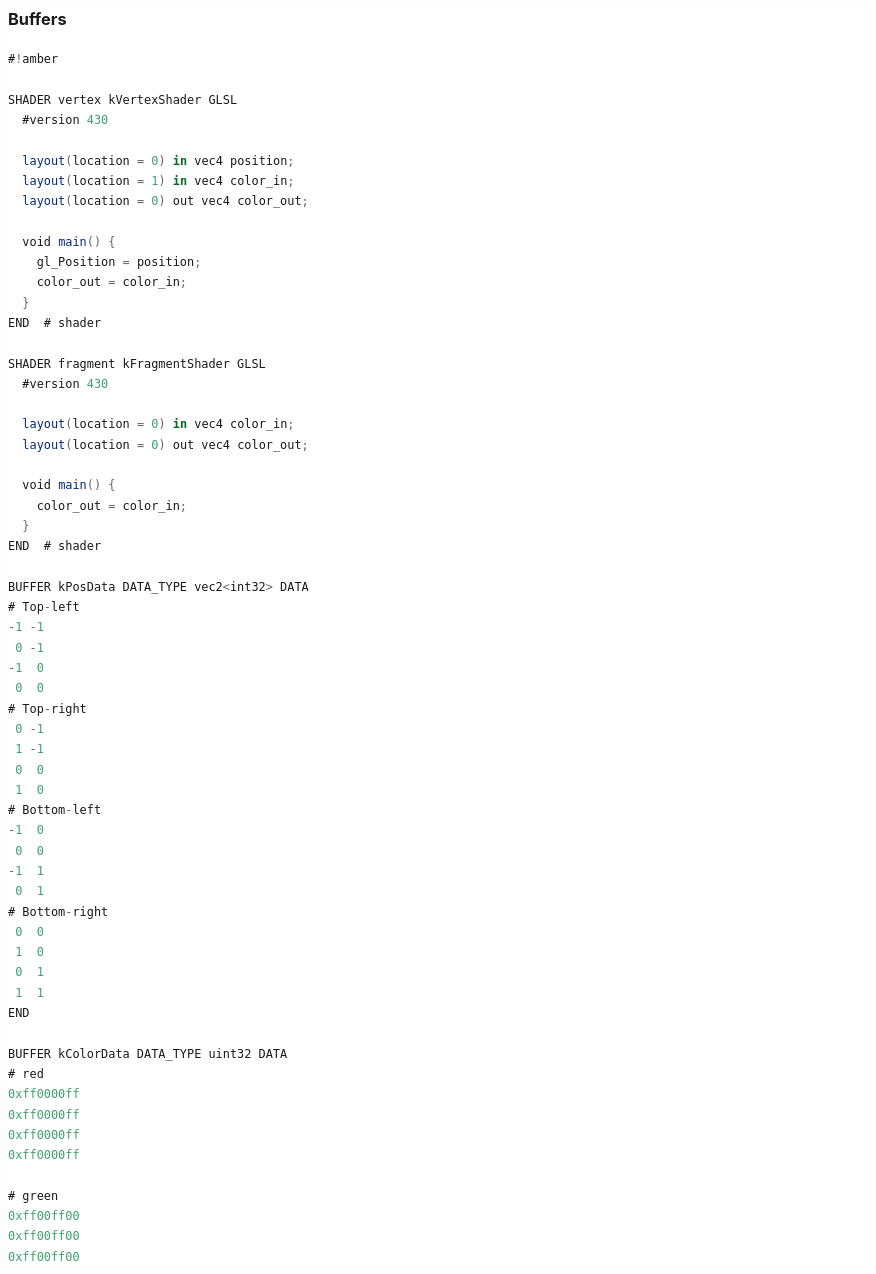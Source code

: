 ### Buffers

```groovy
#!amber

SHADER vertex kVertexShader GLSL
  #version 430

  layout(location = 0) in vec4 position;
  layout(location = 1) in vec4 color_in;
  layout(location = 0) out vec4 color_out;

  void main() {
    gl_Position = position;
    color_out = color_in;
  }
END  # shader

SHADER fragment kFragmentShader GLSL
  #version 430

  layout(location = 0) in vec4 color_in;
  layout(location = 0) out vec4 color_out;

  void main() {
    color_out = color_in;
  }
END  # shader

BUFFER kPosData DATA_TYPE vec2<int32> DATA
# Top-left
-1 -1  
 0 -1  
-1  0
 0  0
# Top-right
 0 -1  
 1 -1  
 0  0
 1  0
# Bottom-left
-1  0
 0  0
-1  1
 0  1
# Bottom-right
 0  0
 1  0
 0  1
 1  1
END

BUFFER kColorData DATA_TYPE uint32 DATA
# red
0xff0000ff
0xff0000ff
0xff0000ff
0xff0000ff

# green
0xff00ff00
0xff00ff00
0xff00ff00
```